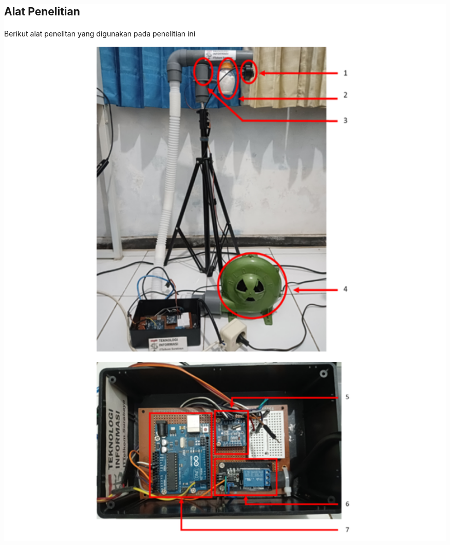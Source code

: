 ## Alat Penelitian
Berikut alat penelitan yang digunakan pada penelitian ini




<p align="center">
    <img src="./Assets/gambar4_22.png" alt="Teks Alternatif" width="500">
</p>

<p align="center">
    <img src="./Assets/gambar4_33.png" alt="Teks Alternatif" width="500">
</p>

